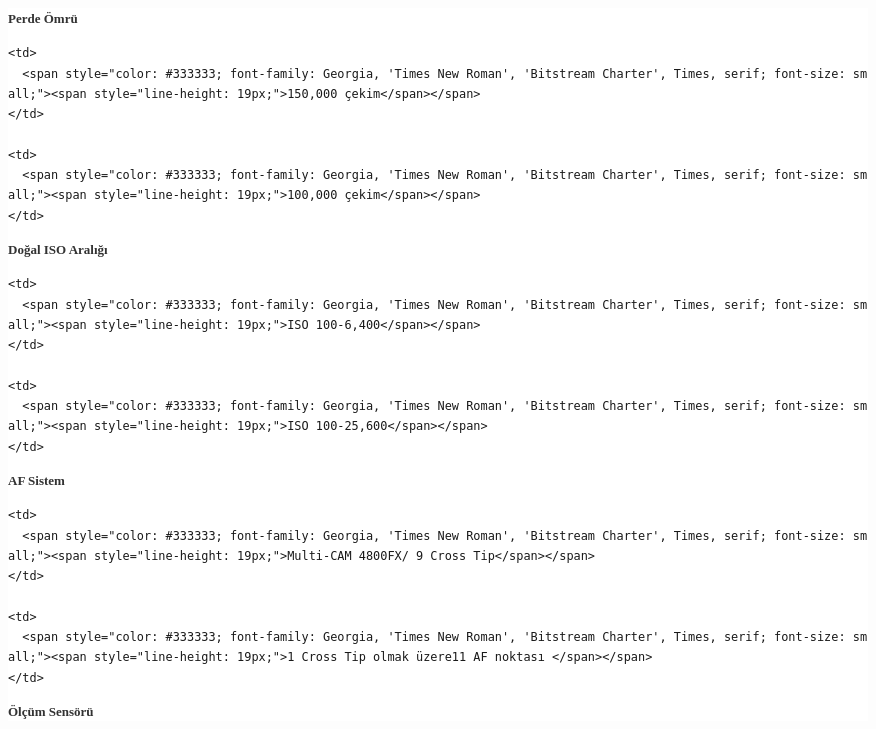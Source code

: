   <tr>
    <td>
      <strong><span style="line-height: 19px;"><span style="color: #333333; font-family: Georgia, 'Times New Roman', 'Bitstream Charter', Times, serif; font-size: small;">Perde Ömrü</span></span></strong>
    </td>
    
    <td>
      <span style="color: #333333; font-family: Georgia, 'Times New Roman', 'Bitstream Charter', Times, serif; font-size: small;"><span style="line-height: 19px;">150,000 çekim</span></span>
    </td>
    
    <td>
      <span style="color: #333333; font-family: Georgia, 'Times New Roman', 'Bitstream Charter', Times, serif; font-size: small;"><span style="line-height: 19px;">100,000 çekim</span></span>
    </td>
  </tr>
  
  <tr>
    <td>
      <strong><span style="line-height: 19px;"><span style="color: #333333; font-family: Georgia, 'Times New Roman', 'Bitstream Charter', Times, serif; font-size: small;">Doğal ISO Aralığı</span></span></strong>
    </td>
    
    <td>
      <span style="color: #333333; font-family: Georgia, 'Times New Roman', 'Bitstream Charter', Times, serif; font-size: small;"><span style="line-height: 19px;">ISO 100-6,400</span></span>
    </td>
    
    <td>
      <span style="color: #333333; font-family: Georgia, 'Times New Roman', 'Bitstream Charter', Times, serif; font-size: small;"><span style="line-height: 19px;">ISO 100-25,600</span></span>
    </td>
  </tr>
  
  <tr>
    <td>
      <strong><span style="line-height: 19px;"><span style="color: #333333; font-family: Georgia, 'Times New Roman', 'Bitstream Charter', Times, serif; font-size: small;">AF Sistem</span></span></strong>
    </td>
    
    <td>
      <span style="color: #333333; font-family: Georgia, 'Times New Roman', 'Bitstream Charter', Times, serif; font-size: small;"><span style="line-height: 19px;">Multi-CAM 4800FX/ 9 Cross Tip</span></span>
    </td>
    
    <td>
      <span style="color: #333333; font-family: Georgia, 'Times New Roman', 'Bitstream Charter', Times, serif; font-size: small;"><span style="line-height: 19px;">1 Cross Tip olmak üzere11 AF noktası </span></span>
    </td>
  </tr>
  
  <tr>
    <td>
      <strong><span style="line-height: 19px;"><span style="color: #333333; font-family: Georgia, 'Times New Roman', 'Bitstream Charter', Times, serif; font-size: small;">Ölçüm Sensörü </span></span></strong>
    </td>
    